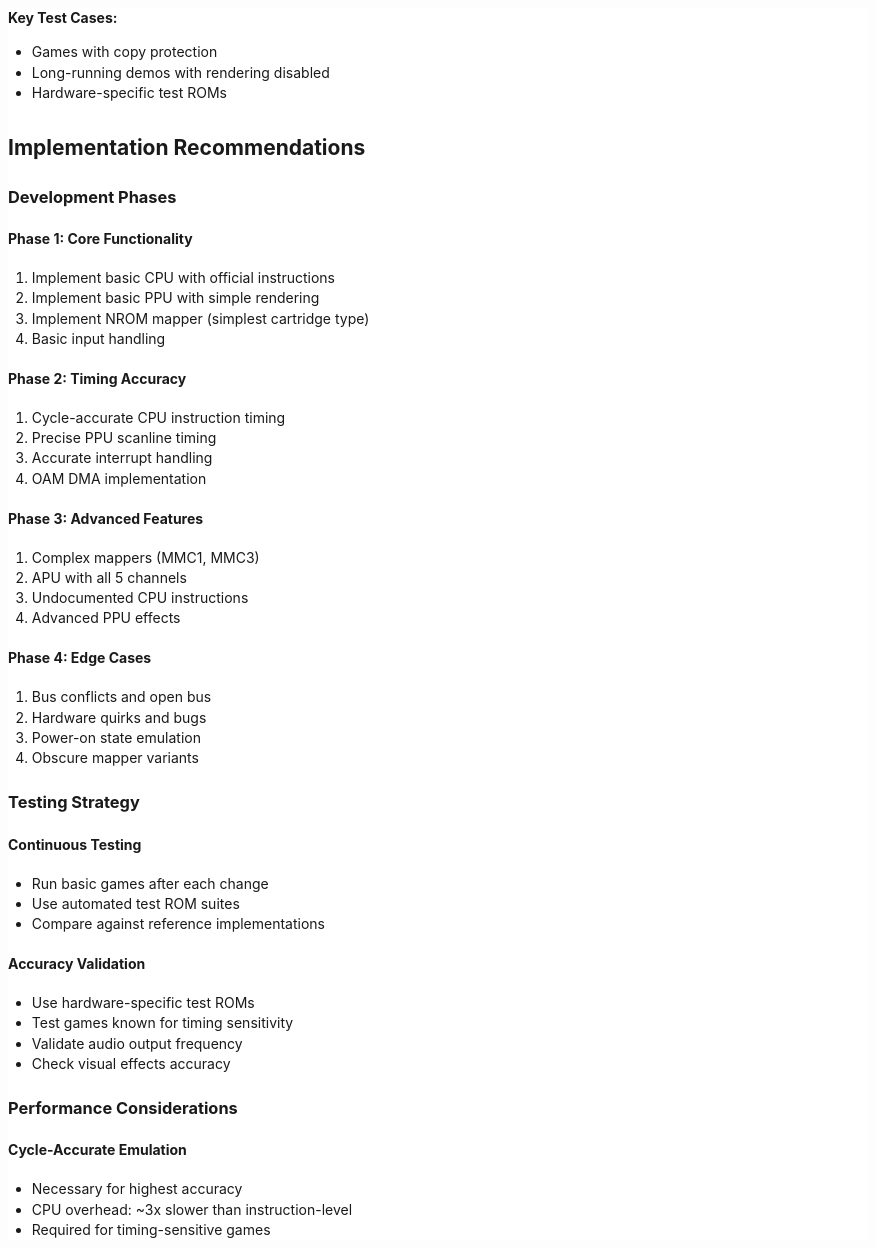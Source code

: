 **Key Test Cases:**
- Games with copy protection
- Long-running demos with rendering disabled
- Hardware-specific test ROMs

## Implementation Recommendations

### Development Phases

#### Phase 1: Core Functionality
1. Implement basic CPU with official instructions
2. Implement basic PPU with simple rendering
3. Implement NROM mapper (simplest cartridge type)
4. Basic input handling

#### Phase 2: Timing Accuracy
1. Cycle-accurate CPU instruction timing
2. Precise PPU scanline timing
3. Accurate interrupt handling
4. OAM DMA implementation

#### Phase 3: Advanced Features
1. Complex mappers (MMC1, MMC3)
2. APU with all 5 channels
3. Undocumented CPU instructions
4. Advanced PPU effects

#### Phase 4: Edge Cases
1. Bus conflicts and open bus
2. Hardware quirks and bugs
3. Power-on state emulation
4. Obscure mapper variants

### Testing Strategy

#### Continuous Testing
- Run basic games after each change
- Use automated test ROM suites
- Compare against reference implementations

#### Accuracy Validation
- Use hardware-specific test ROMs
- Test games known for timing sensitivity
- Validate audio output frequency
- Check visual effects accuracy

### Performance Considerations

#### Cycle-Accurate Emulation
- Necessary for highest accuracy
- CPU overhead: ~3x slower than instruction-level
- Required for timing-sensitive games
